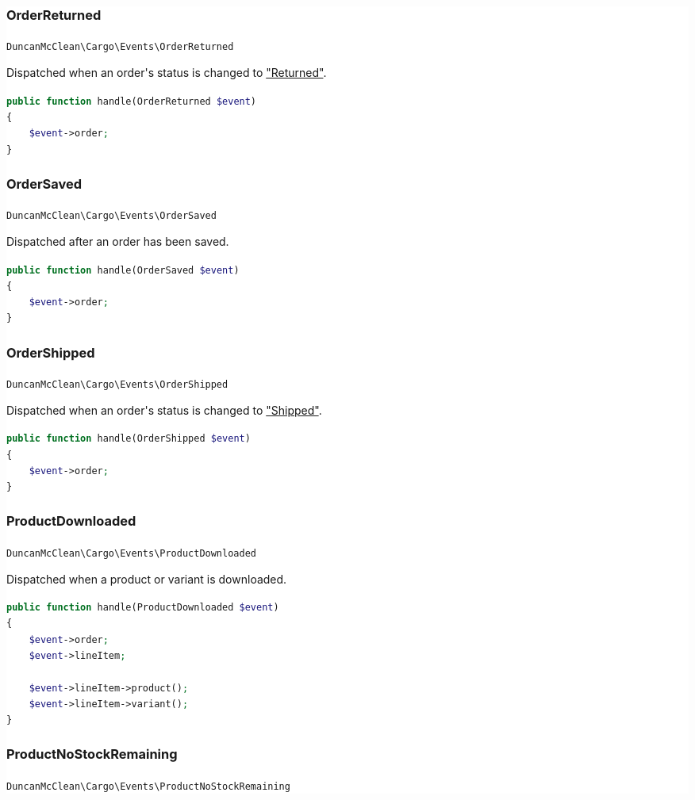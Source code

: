 ### OrderReturned
`DuncanMcClean\Cargo\Events\OrderReturned`

Dispatched when an order's status is changed to ["Returned"](/docs/orders#statuses).

```php
public function handle(OrderReturned $event)
{
	$event->order;
}
```

### OrderSaved
`DuncanMcClean\Cargo\Events\OrderSaved`

Dispatched after an order has been saved.

```php
public function handle(OrderSaved $event)
{
	$event->order;
}
```

### OrderShipped
`DuncanMcClean\Cargo\Events\OrderShipped`

Dispatched when an order's status is changed to ["Shipped"](/docs/orders#statuses).

```php
public function handle(OrderShipped $event)
{
	$event->order;
}
```

### ProductDownloaded
`DuncanMcClean\Cargo\Events\ProductDownloaded`

Dispatched when a product or variant is downloaded.

```php
public function handle(ProductDownloaded $event)
{
	$event->order;
	$event->lineItem; 
	
	$event->lineItem->product();
	$event->lineItem->variant();
}
```

### ProductNoStockRemaining
`DuncanMcClean\Cargo\Events\ProductNoStockRemaining`
